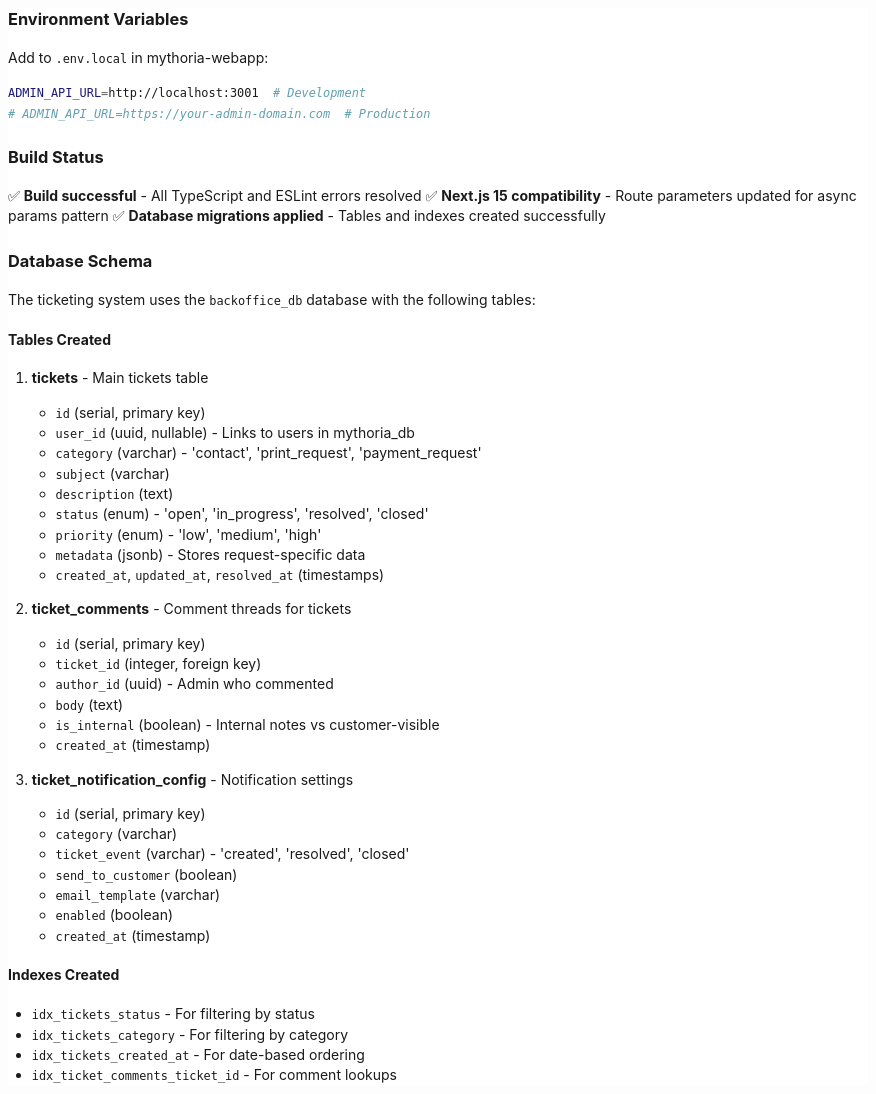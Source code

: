 ### Environment Variables

Add to `.env.local` in mythoria-webapp:
```bash
ADMIN_API_URL=http://localhost:3001  # Development
# ADMIN_API_URL=https://your-admin-domain.com  # Production
```

### Build Status
✅ **Build successful** - All TypeScript and ESLint errors resolved
✅ **Next.js 15 compatibility** - Route parameters updated for async params pattern
✅ **Database migrations applied** - Tables and indexes created successfully

### Database Schema

The ticketing system uses the `backoffice_db` database with the following tables:

#### Tables Created

1. **tickets** - Main tickets table
   - `id` (serial, primary key)
   - `user_id` (uuid, nullable) - Links to users in mythoria_db
   - `category` (varchar) - 'contact', 'print_request', 'payment_request'
   - `subject` (varchar)
   - `description` (text)
   - `status` (enum) - 'open', 'in_progress', 'resolved', 'closed'
   - `priority` (enum) - 'low', 'medium', 'high'
   - `metadata` (jsonb) - Stores request-specific data
   - `created_at`, `updated_at`, `resolved_at` (timestamps)

2. **ticket_comments** - Comment threads for tickets
   - `id` (serial, primary key)
   - `ticket_id` (integer, foreign key)
   - `author_id` (uuid) - Admin who commented
   - `body` (text)
   - `is_internal` (boolean) - Internal notes vs customer-visible
   - `created_at` (timestamp)

3. **ticket_notification_config** - Notification settings
   - `id` (serial, primary key)
   - `category` (varchar)
   - `ticket_event` (varchar) - 'created', 'resolved', 'closed'
   - `send_to_customer` (boolean)
   - `email_template` (varchar)
   - `enabled` (boolean)
   - `created_at` (timestamp)

#### Indexes Created

- `idx_tickets_status` - For filtering by status
- `idx_tickets_category` - For filtering by category  
- `idx_tickets_created_at` - For date-based ordering
- `idx_ticket_comments_ticket_id` - For comment lookups
